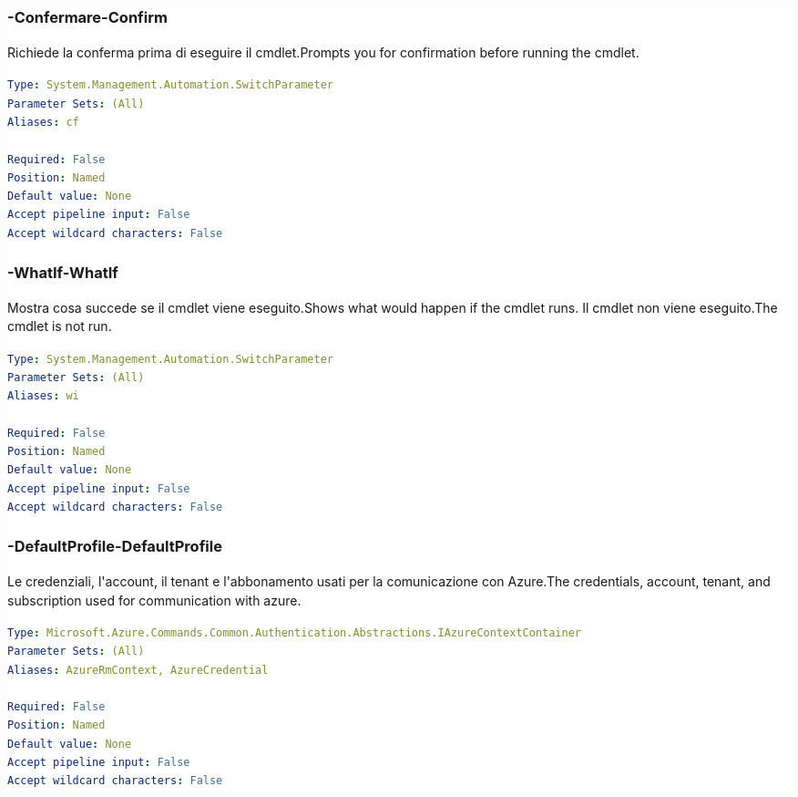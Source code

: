 ### <span data-ttu-id="888af-133">-Confermare</span><span class="sxs-lookup"><span data-stu-id="888af-133">-Confirm</span></span>
<span data-ttu-id="888af-134">Richiede la conferma prima di eseguire il cmdlet.</span><span class="sxs-lookup"><span data-stu-id="888af-134">Prompts you for confirmation before running the cmdlet.</span></span>

```yaml
Type: System.Management.Automation.SwitchParameter
Parameter Sets: (All)
Aliases: cf

Required: False
Position: Named
Default value: None
Accept pipeline input: False
Accept wildcard characters: False
```

### <span data-ttu-id="888af-135">-WhatIf</span><span class="sxs-lookup"><span data-stu-id="888af-135">-WhatIf</span></span>
<span data-ttu-id="888af-136">Mostra cosa succede se il cmdlet viene eseguito.</span><span class="sxs-lookup"><span data-stu-id="888af-136">Shows what would happen if the cmdlet runs.</span></span> <span data-ttu-id="888af-137">Il cmdlet non viene eseguito.</span><span class="sxs-lookup"><span data-stu-id="888af-137">The cmdlet is not run.</span></span>

```yaml
Type: System.Management.Automation.SwitchParameter
Parameter Sets: (All)
Aliases: wi

Required: False
Position: Named
Default value: None
Accept pipeline input: False
Accept wildcard characters: False
```

### <span data-ttu-id="888af-138">-DefaultProfile</span><span class="sxs-lookup"><span data-stu-id="888af-138">-DefaultProfile</span></span>
<span data-ttu-id="888af-139">Le credenziali, l'account, il tenant e l'abbonamento usati per la comunicazione con Azure.</span><span class="sxs-lookup"><span data-stu-id="888af-139">The credentials, account, tenant, and subscription used for communication with azure.</span></span>

```yaml
Type: Microsoft.Azure.Commands.Common.Authentication.Abstractions.IAzureContextContainer
Parameter Sets: (All)
Aliases: AzureRmContext, AzureCredential

Required: False
Position: Named
Default value: None
Accept pipeline input: False
Accept wildcard characters: False
```
